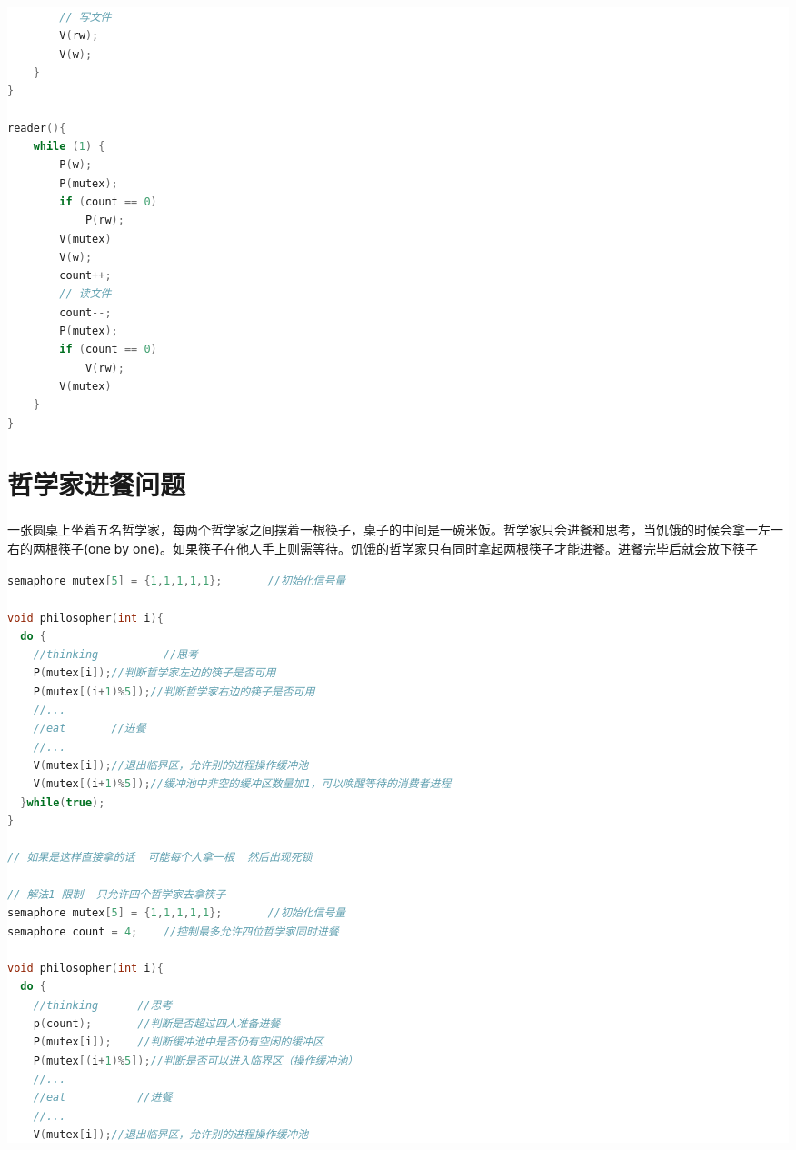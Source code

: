 ```c
        // 写文件
        V(rw);
        V(w);
    }
}

reader(){
    while (1) {
        P(w);
        P(mutex);
        if (count == 0)
            P(rw);
        V(mutex)
        V(w);
        count++;
        // 读文件
        count--;
        P(mutex);
        if (count == 0)
            V(rw);
        V(mutex)
    }
}

```

# 哲学家进餐问题
一张圆桌上坐着五名哲学家，每两个哲学家之间摆着一根筷子，桌子的中间是一碗米饭。哲学家只会进餐和思考，当饥饿的时候会拿一左一右的两根筷子(one by one)。如果筷子在他人手上则需等待。饥饿的哲学家只有同时拿起两根筷子才能进餐。进餐完毕后就会放下筷子

```c
semaphore mutex[5] = {1,1,1,1,1}; 		//初始化信号量

void philosopher(int i){
  do {
    //thinking			//思考
    P(mutex[i]);//判断哲学家左边的筷子是否可用
    P(mutex[(i+1)%5]);//判断哲学家右边的筷子是否可用
    //...
    //eat		//进餐
    //...
    V(mutex[i]);//退出临界区，允许别的进程操作缓冲池
    V(mutex[(i+1)%5]);//缓冲池中非空的缓冲区数量加1，可以唤醒等待的消费者进程
  }while(true);
}

// 如果是这样直接拿的话  可能每个人拿一根  然后出现死锁

// 解法1 限制  只允许四个哲学家去拿筷子
semaphore mutex[5] = {1,1,1,1,1}; 		//初始化信号量
semaphore count = 4;	//控制最多允许四位哲学家同时进餐

void philosopher(int i){
  do {
    //thinking		//思考
    p(count);		//判断是否超过四人准备进餐
    P(mutex[i]);	//判断缓冲池中是否仍有空闲的缓冲区
    P(mutex[(i+1)%5]);//判断是否可以进入临界区（操作缓冲池）
    //...
    //eat			//进餐
    //...
    V(mutex[i]);//退出临界区，允许别的进程操作缓冲池
```